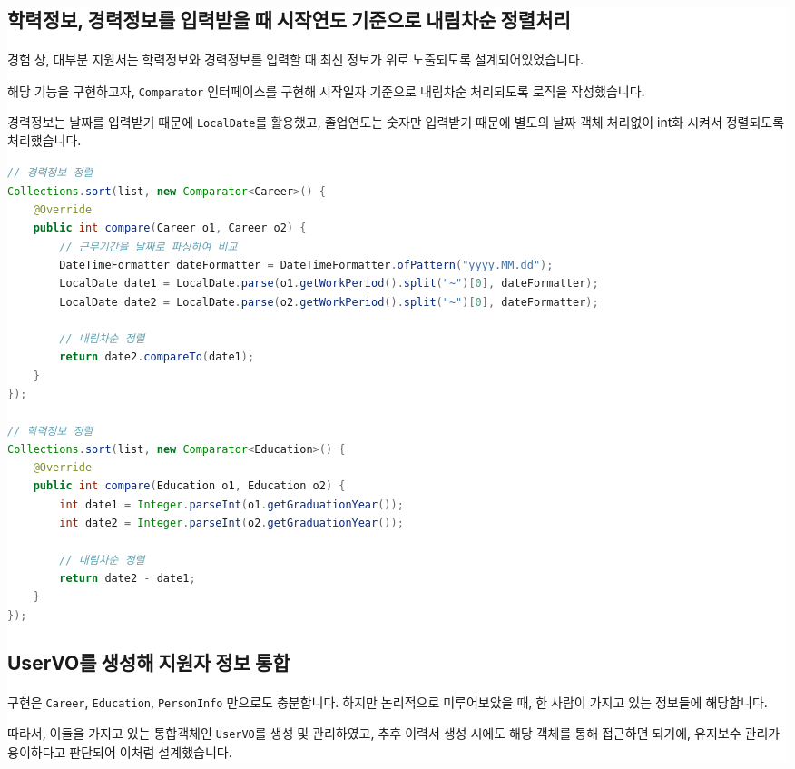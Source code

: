 ## 학력정보, 경력정보를 입력받을 때 시작연도 기준으로 내림차순 정렬처리

경험 상, 대부분 지원서는 학력정보와 경력정보를 입력할 때 최신 정보가 위로 노출되도록 설계되어있었습니다.

해당 기능을 구현하고자, `Comparator` 인터페이스를 구현해 시작일자 기준으로 내림차순 처리되도록 로직을 작성했습니다.

경력정보는 날짜를 입력받기 때문에 `LocalDate`를 활용했고, 졸업연도는 숫자만 입력받기 때문에 별도의 날짜 객체 처리없이 int화 시켜서 정렬되도록 처리했습니다.

```java
// 경력정보 정렬
Collections.sort(list, new Comparator<Career>() {
    @Override
    public int compare(Career o1, Career o2) {
        // 근무기간을 날짜로 파싱하여 비교
        DateTimeFormatter dateFormatter = DateTimeFormatter.ofPattern("yyyy.MM.dd");
        LocalDate date1 = LocalDate.parse(o1.getWorkPeriod().split("~")[0], dateFormatter);
        LocalDate date2 = LocalDate.parse(o2.getWorkPeriod().split("~")[0], dateFormatter);

        // 내림차순 정렬
        return date2.compareTo(date1);
    }
});

// 학력정보 정렬
Collections.sort(list, new Comparator<Education>() {
    @Override
    public int compare(Education o1, Education o2) {
        int date1 = Integer.parseInt(o1.getGraduationYear());
        int date2 = Integer.parseInt(o2.getGraduationYear());

        // 내림차순 정렬
        return date2 - date1;
    }
});
```

## UserVO를 생성해 지원자 정보 통합

구현은 `Career`, `Education`, `PersonInfo` 만으로도 충분합니다.
하지만 논리적으로 미루어보았을 때, 한 사람이 가지고 있는 정보들에 해당합니다.

따라서, 이들을 가지고 있는 통합객체인 `UserVO`를 생성 및 관리하였고, 추후 이력서 생성 시에도 해당 객체를 통해 접근하면 되기에, 유지보수 관리가 용이하다고 판단되어 이처럼 설계했습니다.